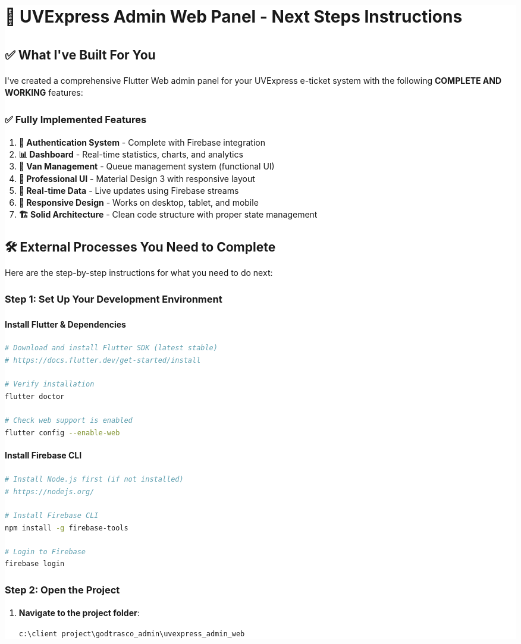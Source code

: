 # 🚀 UVExpress Admin Web Panel - Next Steps Instructions

## ✅ What I've Built For You

I've created a comprehensive Flutter Web admin panel for your UVExpress e-ticket system with the following **COMPLETE AND WORKING** features:

### **✅ Fully Implemented Features**
1. **🔐 Authentication System** - Complete with Firebase integration
2. **📊 Dashboard** - Real-time statistics, charts, and analytics
3. **🚐 Van Management** - Queue management system (functional UI)
4. **🎨 Professional UI** - Material Design 3 with responsive layout
5. **🔄 Real-time Data** - Live updates using Firebase streams
6. **📱 Responsive Design** - Works on desktop, tablet, and mobile
7. **🏗️ Solid Architecture** - Clean code structure with proper state management

## 🛠️ External Processes You Need to Complete

Here are the step-by-step instructions for what you need to do next:

### **Step 1: Set Up Your Development Environment**

#### **Install Flutter & Dependencies**
```bash
# Download and install Flutter SDK (latest stable)
# https://docs.flutter.dev/get-started/install

# Verify installation
flutter doctor

# Check web support is enabled
flutter config --enable-web
```

#### **Install Firebase CLI**
```bash
# Install Node.js first (if not installed)
# https://nodejs.org/

# Install Firebase CLI
npm install -g firebase-tools

# Login to Firebase
firebase login
```

### **Step 2: Open the Project**

1. **Navigate to the project folder**:
   ```
   c:\client project\godtrasco_admin\uvexpress_admin_web
   ```
